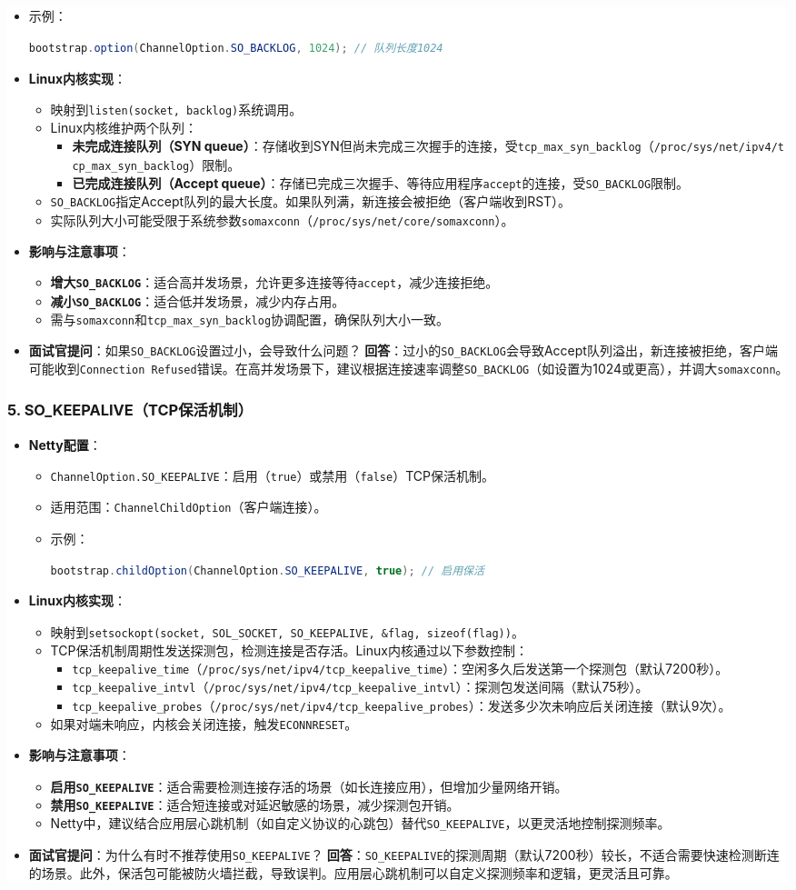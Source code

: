   - 示例：

    ```java
    bootstrap.option(ChannelOption.SO_BACKLOG, 1024); // 队列长度1024
    ```

- **Linux内核实现**：

  - 映射到`listen(socket, backlog)`系统调用。
  - Linux内核维护两个队列：
    - **未完成连接队列（SYN queue）**：存储收到SYN但尚未完成三次握手的连接，受`tcp_max_syn_backlog`（`/proc/sys/net/ipv4/tcp_max_syn_backlog`）限制。
    - **已完成连接队列（Accept queue）**：存储已完成三次握手、等待应用程序`accept`的连接，受`SO_BACKLOG`限制。
  - `SO_BACKLOG`指定Accept队列的最大长度。如果队列满，新连接会被拒绝（客户端收到RST）。
  - 实际队列大小可能受限于系统参数`somaxconn`（`/proc/sys/net/core/somaxconn`）。

- **影响与注意事项**：

  - **增大`SO_BACKLOG`**：适合高并发场景，允许更多连接等待`accept`，减少连接拒绝。
  - **减小`SO_BACKLOG`**：适合低并发场景，减少内存占用。
  - 需与`somaxconn`和`tcp_max_syn_backlog`协调配置，确保队列大小一致。

- **面试官提问**：如果`SO_BACKLOG`设置过小，会导致什么问题？
  **回答**：过小的`SO_BACKLOG`会导致Accept队列溢出，新连接被拒绝，客户端可能收到`Connection Refused`错误。在高并发场景下，建议根据连接速率调整`SO_BACKLOG`（如设置为1024或更高），并调大`somaxconn`。

### 5. SO_KEEPALIVE（TCP保活机制）

- **Netty配置**：

  - `ChannelOption.SO_KEEPALIVE`：启用（`true`）或禁用（`false`）TCP保活机制。

  - 适用范围：`ChannelChildOption`（客户端连接）。

  - 示例：

    ```java
    bootstrap.childOption(ChannelOption.SO_KEEPALIVE, true); // 启用保活
    ```

- **Linux内核实现**：

  - 映射到`setsockopt(socket, SOL_SOCKET, SO_KEEPALIVE, &flag, sizeof(flag))`。
  - TCP保活机制周期性发送探测包，检测连接是否存活。Linux内核通过以下参数控制：
    - `tcp_keepalive_time`（`/proc/sys/net/ipv4/tcp_keepalive_time`）：空闲多久后发送第一个探测包（默认7200秒）。
    - `tcp_keepalive_intvl`（`/proc/sys/net/ipv4/tcp_keepalive_intvl`）：探测包发送间隔（默认75秒）。
    - `tcp_keepalive_probes`（`/proc/sys/net/ipv4/tcp_keepalive_probes`）：发送多少次未响应后关闭连接（默认9次）。
  - 如果对端未响应，内核会关闭连接，触发`ECONNRESET`。

- **影响与注意事项**：

  - **启用`SO_KEEPALIVE`**：适合需要检测连接存活的场景（如长连接应用），但增加少量网络开销。
  - **禁用`SO_KEEPALIVE`**：适合短连接或对延迟敏感的场景，减少探测包开销。
  - Netty中，建议结合应用层心跳机制（如自定义协议的心跳包）替代`SO_KEEPALIVE`，以更灵活地控制探测频率。

- **面试官提问**：为什么有时不推荐使用`SO_KEEPALIVE`？
  **回答**：`SO_KEEPALIVE`的探测周期（默认7200秒）较长，不适合需要快速检测断连的场景。此外，保活包可能被防火墙拦截，导致误判。应用层心跳机制可以自定义探测频率和逻辑，更灵活且可靠。
